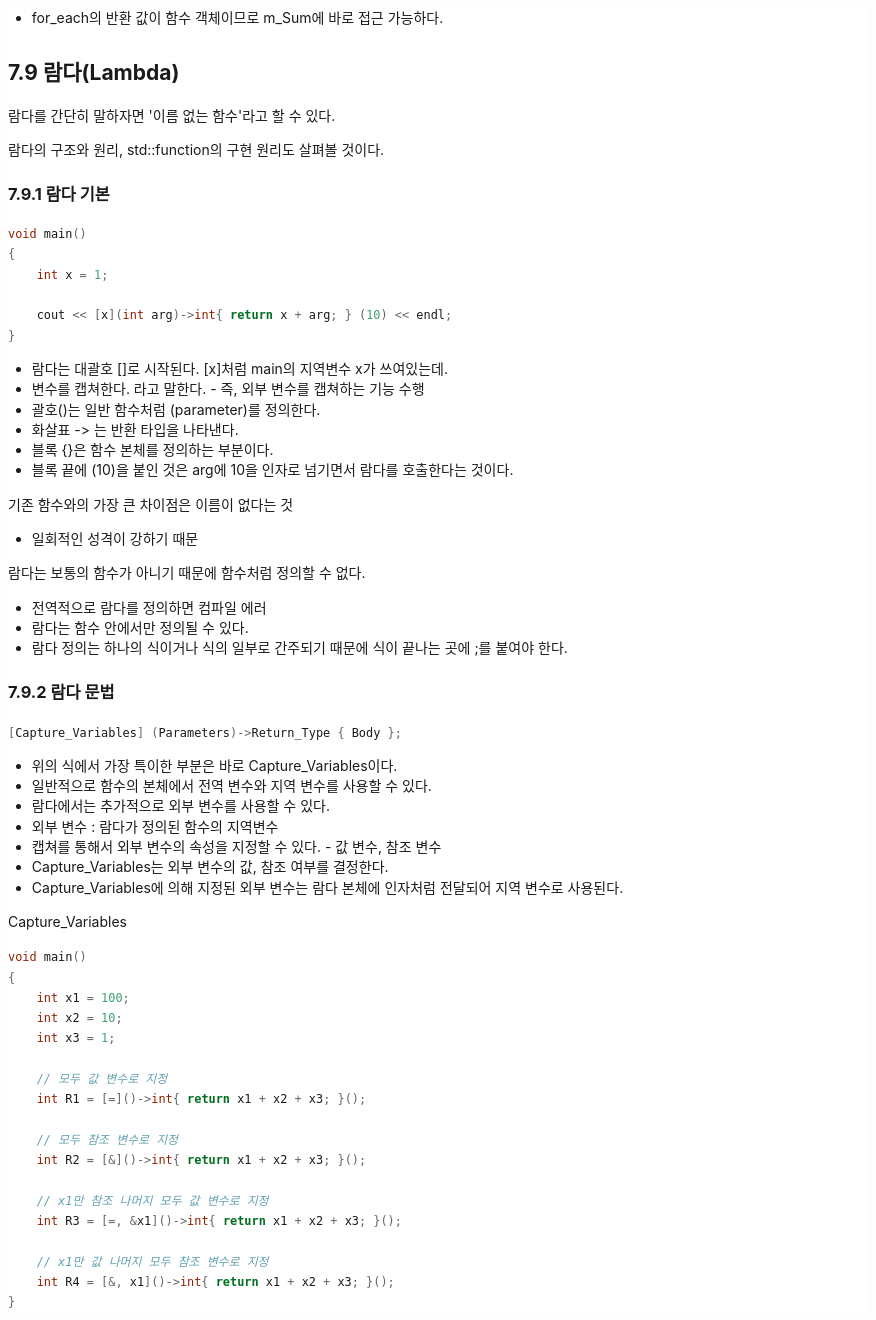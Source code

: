 * for_each의 반환 값이 함수 객체이므로 m_Sum에 바로 접근 가능하다.

## 7.9 람다(Lambda)
람다를 간단히 말하자면 '이름 없는 함수'라고 할 수 있다.

람다의 구조와 원리, std::function의 구현 원리도 살펴볼 것이다.

### 7.9.1 람다 기본
~~~C++
void main()
{
	int x = 1;

	cout << [x](int arg)->int{ return x + arg; } (10) << endl;
}
~~~
* 람다는 대괄호 []로 시작된다. [x]처럼 main의 지역변수 x가 쓰여있는데.
* 변수를 캡쳐한다. 라고 말한다. - 즉, 외부 변수를 캡쳐하는 기능 수행
* 괄호()는 일반 함수처럼 (parameter)를 정의한다.
* 화살표 -> 는 반환 타입을 나타낸다.
* 블록 {}은 함수 본체를 정의하는 부분이다.
* 블록 끝에 (10)을 붙인 것은 arg에 10을 인자로 넘기면서 람다를 호출한다는 것이다.

기존 함수와의 가장 큰 차이점은 이름이 없다는 것
* 일회적인 성격이 강하기 때문

람다는 보통의 함수가 아니기 때문에 함수처럼 정의할 수 없다.
* 전역적으로 람다를 정의하면 컴파일 에러
* 람다는 함수 안에서만 정의될 수 있다.
* 람다 정의는 하나의 식이거나 식의 일부로 간주되기 때문에 식이 끝나는 곳에 ;를 붙여야 한다.

### 7.9.2 람다 문법
~~~C++
[Capture_Variables] (Parameters)->Return_Type { Body };
~~~
* 위의 식에서 가장 특이한 부분은 바로 Capture_Variables이다.
* 일반적으로 함수의 본체에서 전역 변수와 지역 변수를 사용할 수 있다.
* 람다에서는 추가적으로 외부 변수를 사용할 수 있다.
* 외부 변수 : 람다가 정의된 함수의 지역변수
* 캡쳐를 통해서 외부 변수의 속성을 지정할 수 있다. - 값 변수, 참조 변수
* Capture_Variables는 외부 변수의 값, 참조 여부를 결정한다.
* Capture_Variables에 의해 지정된 외부 변수는 람다 본체에 인자처럼 전달되어 지역 변수로 사용된다.

Capture_Variables
~~~C++
void main()
{
	int x1 = 100;
	int x2 = 10;
	int x3 = 1;

	// 모두 값 변수로 지정
	int R1 = [=]()->int{ return x1 + x2 + x3; }();

	// 모두 참조 변수로 지정
	int R2 = [&]()->int{ return x1 + x2 + x3; }();

	// x1만 참조 나머지 모두 값 변수로 지정
	int R3 = [=, &x1]()->int{ return x1 + x2 + x3; }();

	// x1만 값 나머지 모두 참조 변수로 지정
	int R4 = [&, x1]()->int{ return x1 + x2 + x3; }();
}
~~~
